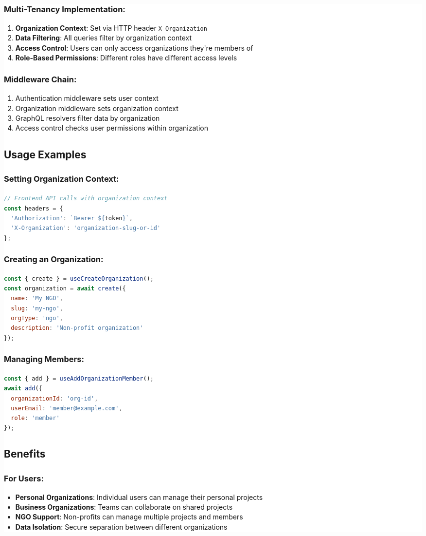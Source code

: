 ### Multi-Tenancy Implementation:
1. **Organization Context**: Set via HTTP header `X-Organization`
2. **Data Filtering**: All queries filter by organization context
3. **Access Control**: Users can only access organizations they're members of
4. **Role-Based Permissions**: Different roles have different access levels

### Middleware Chain:
1. Authentication middleware sets user context
2. Organization middleware sets organization context
3. GraphQL resolvers filter data by organization
4. Access control checks user permissions within organization

## Usage Examples

### Setting Organization Context:
```javascript
// Frontend API calls with organization context
const headers = {
  'Authorization': `Bearer ${token}`,
  'X-Organization': 'organization-slug-or-id'
};
```

### Creating an Organization:
```javascript
const { create } = useCreateOrganization();
const organization = await create({
  name: 'My NGO',
  slug: 'my-ngo',
  orgType: 'ngo',
  description: 'Non-profit organization'
});
```

### Managing Members:
```javascript
const { add } = useAddOrganizationMember();
await add({
  organizationId: 'org-id',
  userEmail: 'member@example.com',
  role: 'member'
});
```

## Benefits

### For Users:
- **Personal Organizations**: Individual users can manage their personal projects
- **Business Organizations**: Teams can collaborate on shared projects
- **NGO Support**: Non-profits can manage multiple projects and members
- **Data Isolation**: Secure separation between different organizations
